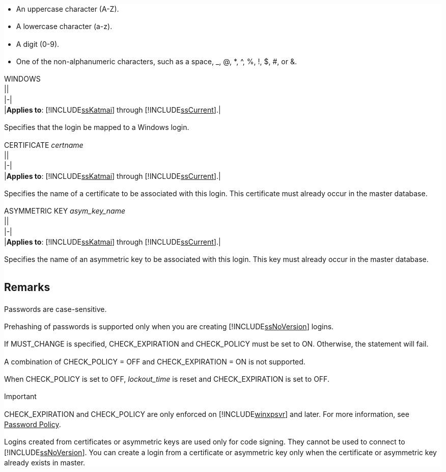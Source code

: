 -   An uppercase character (A-Z).  
  
-   A lowercase character (a-z).  
  
-   A digit (0-9).  
  
-   One of the non-alphanumeric characters, such as a space, _, @, *, ^, %, !, $, #, or &.  
  
 WINDOWS  
 ||  
|-|  
|**Applies to**: [!INCLUDE[ssKatmai](../../analysis-services/data-mining/includes/sskatmai-md.md)] through [!INCLUDE[ssCurrent](../../advanced-analytics/r-services/includes/sscurrent-md.md)].|  
  
 Specifies that the login be mapped to a Windows login.  
  
 CERTIFICATE *certname*  
 ||  
|-|  
|**Applies to**: [!INCLUDE[ssKatmai](../../analysis-services/data-mining/includes/sskatmai-md.md)] through [!INCLUDE[ssCurrent](../../advanced-analytics/r-services/includes/sscurrent-md.md)].|  
  
 Specifies the name of a certificate to be associated with this login. This certificate must already occur in the master database.  
  
 ASYMMETRIC KEY *asym_key_name*  
 ||  
|-|  
|**Applies to**: [!INCLUDE[ssKatmai](../../analysis-services/data-mining/includes/sskatmai-md.md)] through [!INCLUDE[ssCurrent](../../advanced-analytics/r-services/includes/sscurrent-md.md)].|  
  
 Specifies the name of an asymmetric key to be associated with this login. This key must already occur in the master database.  
  
## Remarks  
 Passwords are case-sensitive.  
  
 Prehashing of passwords is supported only when you are creating [!INCLUDE[ssNoVersion](../../advanced-analytics/r-services/includes/ssnoversion-md.md)] logins.  
  
 If MUST_CHANGE is specified, CHECK_EXPIRATION and CHECK_POLICY must be set to ON. Otherwise, the statement will fail.  
  
 A combination of CHECK_POLICY = OFF and CHECK_EXPIRATION = ON is not supported.  
  
 When CHECK_POLICY is set to OFF, *lockout_time* is reset and CHECK_EXPIRATION is set to OFF.  
  
> [!IMPORTANT]  
>  CHECK_EXPIRATION and CHECK_POLICY are only enforced on [!INCLUDE[winxpsvr](../../database-engine/configure/windows/includes/winxpsvr-md.md)] and later. For more information, see [Password Policy](../../relational-databases/security/password-policy.md).  
  
 Logins created from certificates or asymmetric keys are used only for code signing. They cannot be used to connect to [!INCLUDE[ssNoVersion](../../advanced-analytics/r-services/includes/ssnoversion-md.md)]. You can create a login from a certificate or asymmetric key only when the certificate or asymmetric key already exists in master.  
  